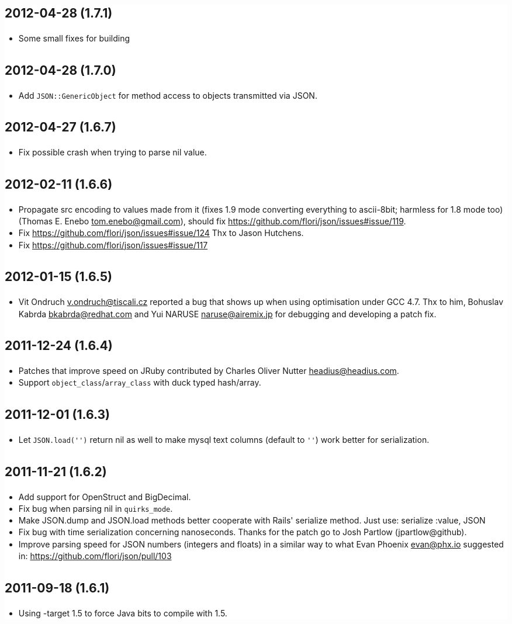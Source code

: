 ## 2012-04-28 (1.7.1)
  * Some small fixes for building

## 2012-04-28 (1.7.0)
  * Add `JSON::GenericObject` for method access to objects transmitted via JSON.

## 2012-04-27 (1.6.7)
  * Fix possible crash when trying to parse nil value.

## 2012-02-11 (1.6.6)
  * Propagate src encoding to values made from it (fixes 1.9 mode converting
    everything to ascii-8bit; harmless for 1.8 mode too) (Thomas E. Enebo
    <tom.enebo@gmail.com>), should fix
    https://github.com/flori/json/issues#issue/119.
  * Fix https://github.com/flori/json/issues#issue/124 Thx to Jason Hutchens.
  * Fix https://github.com/flori/json/issues#issue/117

## 2012-01-15 (1.6.5)
  * Vit Ondruch <v.ondruch@tiscali.cz> reported a bug that shows up when using
    optimisation under GCC 4.7. Thx to him, Bohuslav Kabrda
    <bkabrda@redhat.com> and Yui NARUSE <naruse@airemix.jp> for debugging and
    developing a patch fix.

## 2011-12-24 (1.6.4)
  * Patches that improve speed on JRuby contributed by Charles Oliver Nutter
    <headius@headius.com>.
  * Support `object_class`/`array_class` with duck typed hash/array.

## 2011-12-01 (1.6.3)
  * Let `JSON.load('')` return nil as well to make mysql text columns (default to
    `''`) work better for serialization.

## 2011-11-21 (1.6.2)
  * Add support for OpenStruct and BigDecimal.
  * Fix bug when parsing nil in `quirks_mode`.
  * Make JSON.dump and JSON.load methods better cooperate with Rails' serialize
    method. Just use:
        serialize :value, JSON
  * Fix bug with time serialization concerning nanoseconds. Thanks for the
    patch go to Josh Partlow (jpartlow@github).
  * Improve parsing speed for JSON numbers (integers and floats) in a similar way to
    what Evan Phoenix <evan@phx.io> suggested in:
    https://github.com/flori/json/pull/103

## 2011-09-18 (1.6.1)
  * Using -target 1.5 to force Java bits to compile with 1.5.
